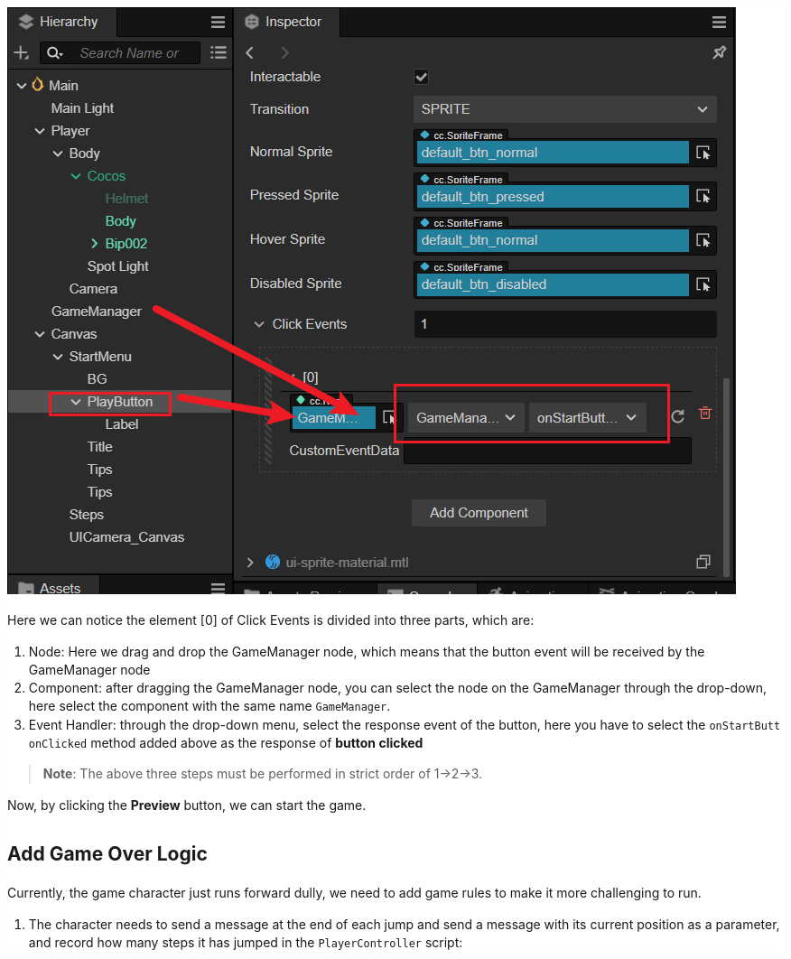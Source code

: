 ![play button inspector](./images/play-button-inspector.png)

Here we can notice the element [0] of Click Events is divided into three parts, which are:
1. Node: Here we drag and drop the GameManager node, which means that the button event will be received by the GameManager node
2. Component: after dragging the GameManager node, you can select the node on the GameManager through the drop-down, here select the component with the same name `GameManager`.
3. Event Handler: through the drop-down menu, select the response event of the button, here you have to select the `onStartButtonClicked` method added above as the response of **button clicked**

> **Note**: The above three steps must be performed in strict order of 1->2->3.

Now, by clicking the **Preview** button, we can start the game.

## Add Game Over Logic

Currently, the game character just runs forward dully, we need to add game rules to make it more challenging to run.

1. The character needs to send a message at the end of each jump and send a message with its current position as a parameter, and record how many steps it has jumped in the `PlayerController` script:
